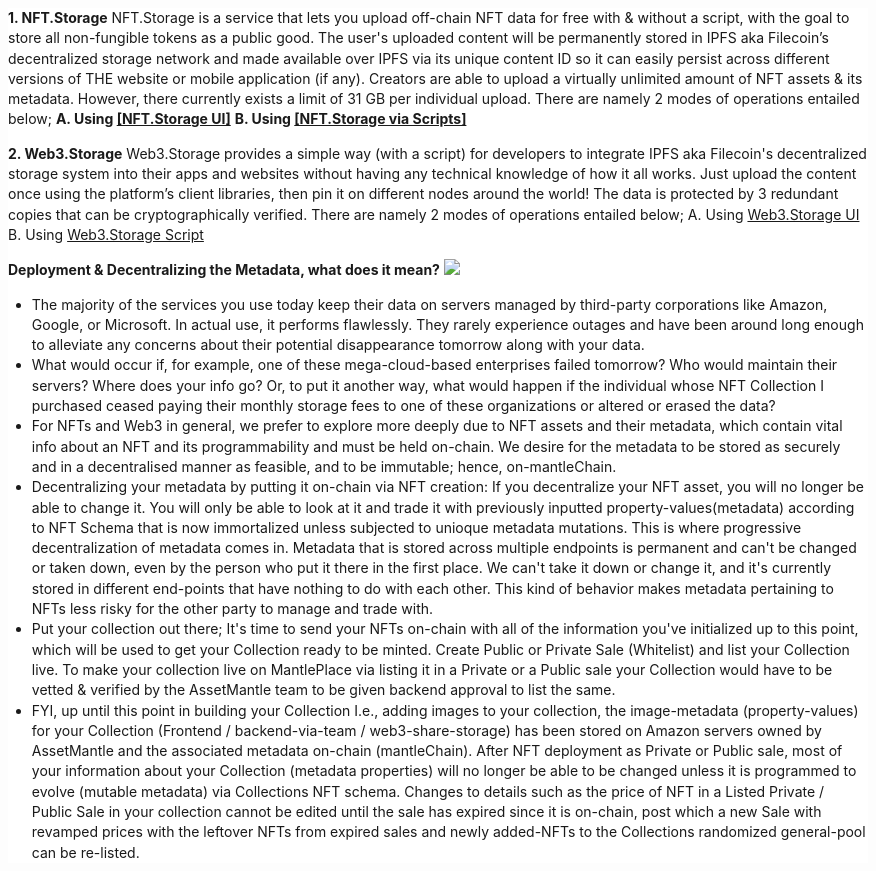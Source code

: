 **1. NFT.Storage** 
NFT.Storage is a service that lets you upload off-chain NFT data for free with & without a script, with the goal to store all non-fungible tokens as a public good. The user's uploaded content will be permanently stored in IPFS aka Filecoin’s decentralized storage network and made available over IPFS via its unique content ID so it can easily persist across different versions of THE website or mobile application (if any). Creators are able to upload a virtually unlimited amount of NFT assets & its metadata. However, there currently exists a limit of 31 GB per individual upload. There are namely 2 modes of operations entailed below; 
**A. Using [[NFT.Storage UI]](https://docs.assetmantle.one/Uploading_NFT_Collection_Using_NFT_Storage_%28Without_Script%29/)**
**B. Using [[NFT.Storage via Scripts]](https://docs.assetmantle.one/Uploading_NFT_Collection_Using_NFT_Storage_%28With_Script%29/)**
 
**2. Web3.Storage** 
Web3.Storage provides a simple way (with a script) for developers to integrate IPFS aka Filecoin's decentralized storage system into their apps and websites without having any technical knowledge of how it all works. Just upload the content once using the platform’s client libraries, then pin it on different nodes around the world! The data is protected by 3 redundant copies that can be cryptographically verified. There are namely 2 modes of operations entailed below; 
A. Using [Web3.Storage UI](https://docs.assetmantle.one/Uploading_Web3_Collection_Using_NFT_Storage_%28Without_Script%29/) 
B. Using [Web3.Storage Script](https://docs.assetmantle.one/Uploading_Web3_Collection_Using_NFT_Storage_%28With_Script%29/) 
 
**Deployment & Decentralizing the Metadata, what does it mean?**
![](https://i.imgur.com/lXRRcU5.png)

* The majority of the services you use today keep their data on servers managed by third-party corporations like Amazon, Google, or Microsoft. In actual use, it performs flawlessly. They rarely experience outages and have been around long enough to alleviate any concerns about their potential disappearance tomorrow along with your data. 
* What would occur if, for example, one of these mega-cloud-based enterprises failed tomorrow? Who would maintain their servers? Where does your info go? Or, to put it another way, what would happen if the individual whose NFT Collection I purchased ceased paying their monthly storage fees to one of these organizations or altered or erased the data? 
* For NFTs and Web3 in general, we prefer to explore more deeply due to NFT assets and their metadata, which contain vital info about an NFT and its programmability and must be held on-chain. We desire for the metadata to be stored as securely and in a decentralised manner as feasible, and to be immutable; hence, on-mantleChain. 
* Decentralizing your metadata by putting it on-chain via NFT creation: If you decentralize your NFT asset, you will no longer be able to change it. You will only be able to look at it and trade it with previously inputted property-values(metadata) according to NFT Schema that is now immortalized unless subjected to unioque metadata mutations. This is where progressive decentralization of metadata comes in. Metadata that is stored across multiple endpoints is permanent and can't be changed or taken down, even by the person who put it there in the first place. We can't take it down or change it, and it's currently stored in different end-points that have nothing to do with each other. This kind of behavior makes metadata pertaining to NFTs less risky for the other party to manage and trade with.  
* Put your collection out there; It's time to send your NFTs on-chain with all of the information you've initialized up to this point, which will be used to get your Collection ready to be minted. Create Public or Private Sale (Whitelist) and list your Collection live. To make your collection live on MantlePlace via listing it in a Private or a Public sale your Collection would have to be vetted & verified by the AssetMantle team to be given backend approval to list the same. 
* FYI, up until this point in building your Collection I.e., adding images to your collection, the image-metadata (property-values) for your Collection (Frontend / backend-via-team / web3-share-storage) has been stored on Amazon servers owned by AssetMantle and the associated metadata on-chain (mantleChain).  After NFT deployment as Private or Public sale, most of your information about your Collection (metadata properties) will no longer be able to be changed unless it is programmed to evolve (mutable metadata) via Collections NFT schema. Changes to details such as the price of NFT in a Listed Private / Public Sale in your collection cannot be edited until the sale has expired since it is on-chain, post which a new Sale with revamped prices with the leftover NFTs from expired sales and newly added-NFTs to the Collections randomized general-pool can be re-listed. 
